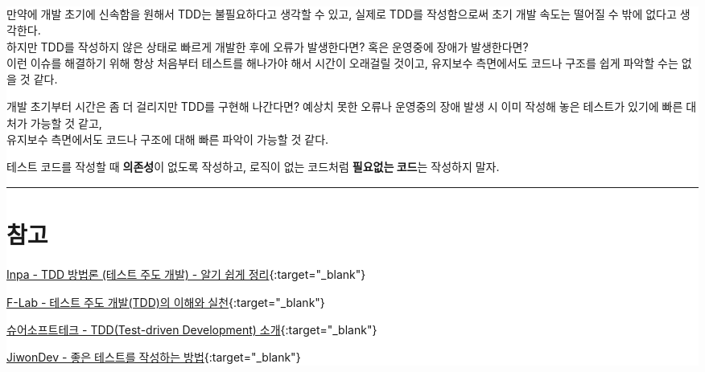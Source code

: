 만약에 개발 초기에 신속함을 원해서 TDD는 불필요하다고 생각할 수 있고, 실제로 TDD를 작성함으로써 초기 개발 속도는 떨어질 수 밖에 없다고 생각한다.   
하지만 TDD를 작성하지 않은 상태로 빠르게 개발한 후에 오류가 발생한다면? 혹은 운영중에 장애가 발생한다면?   
이런 이슈를 해결하기 위해 항상 처음부터 테스트를 해나가야 해서 시간이 오래걸릴 것이고, 유지보수 측면에서도 코드나 구조를 쉽게 파악할 수는 없을 것 같다.

개발 초기부터 시간은 좀 더 걸리지만 TDD를 구현해 나간다면?
예상치 못한 오류나 운영중의 장애 발생 시 이미 작성해 놓은 테스트가 있기에 빠른 대처가 가능할 것 같고,   
유지보수 측면에서도 코드나 구조에 대해 빠른 파악이 가능할 것 같다.

테스트 코드를 작성할 때 **의존성**이 없도록 작성하고, 로직이 없는 코드처럼 **필요없는 코드**는 작성하지 말자.

---

# 참고
[Inpa - TDD 방법론 (테스트 주도 개발) - 알기 쉽게 정리](https://inpa.tistory.com/entry/QA-%F0%9F%93%9A-TDD-%EB%B0%A9%EB%B2%95%EB%A1%A0-%ED%85%8C%EC%8A%A4%ED%8A%B8-%EC%A3%BC%EB%8F%84-%EA%B0%9C%EB%B0%9C){:target="_blank"}

[F-Lab - 테스트 주도 개발(TDD)의 이해와 실천](https://f-lab.kr/insight/understanding-and-practicing-tdd){:target="_blank"}

[슈어소프트테크 - TDD(Test-driven Development) 소개](https://m.blog.naver.com/suresofttech/221569611618){:target="_blank"}

[JiwonDev - 좋은 테스트를 작성하는 방법](https://jiwondev.tistory.com/249#comment-form-container){:target="_blank"}
